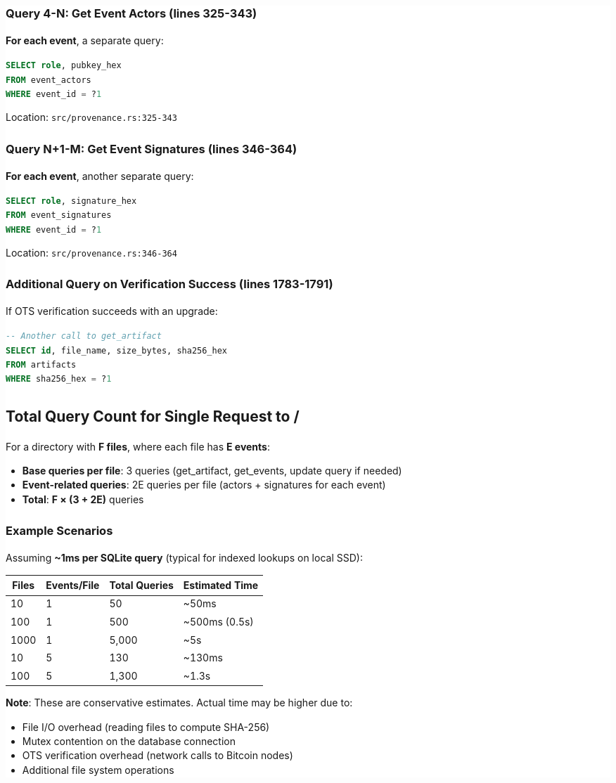 ### Query 4-N: Get Event Actors (lines 325-343)
**For each event**, a separate query:
```sql
SELECT role, pubkey_hex
FROM event_actors
WHERE event_id = ?1
```
Location: `src/provenance.rs:325-343`

### Query N+1-M: Get Event Signatures (lines 346-364)
**For each event**, another separate query:
```sql
SELECT role, signature_hex
FROM event_signatures
WHERE event_id = ?1
```
Location: `src/provenance.rs:346-364`

### Additional Query on Verification Success (lines 1783-1791)
If OTS verification succeeds with an upgrade:
```sql
-- Another call to get_artifact
SELECT id, file_name, size_bytes, sha256_hex
FROM artifacts
WHERE sha256_hex = ?1
```

## Total Query Count for Single Request to /

For a directory with **F files**, where each file has **E events**:

- **Base queries per file**: 3 queries (get_artifact, get_events, update query if needed)
- **Event-related queries**: 2E queries per file (actors + signatures for each event)
- **Total**: **F × (3 + 2E)** queries

### Example Scenarios

Assuming **~1ms per SQLite query** (typical for indexed lookups on local SSD):

| Files | Events/File | Total Queries | Estimated Time |
|-------|-------------|---------------|----------------|
| 10    | 1           | 50            | ~50ms          |
| 100   | 1           | 500           | ~500ms (0.5s)  |
| 1000  | 1           | 5,000         | ~5s            |
| 10    | 5           | 130           | ~130ms         |
| 100   | 5           | 1,300         | ~1.3s          |

**Note**: These are conservative estimates. Actual time may be higher due to:
- File I/O overhead (reading files to compute SHA-256)
- Mutex contention on the database connection
- OTS verification overhead (network calls to Bitcoin nodes)
- Additional file system operations
